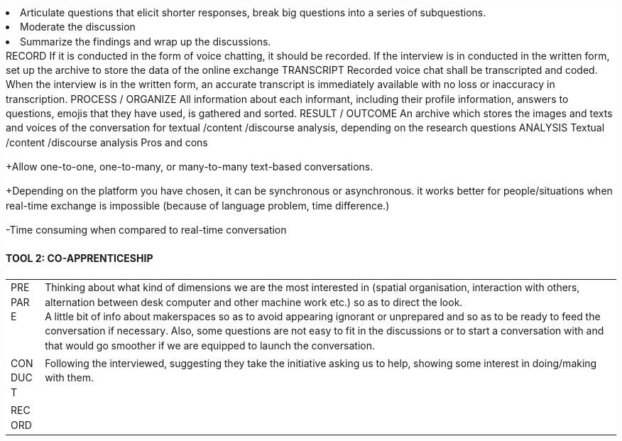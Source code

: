 <li>Articulate questions that elicit shorter responses, break big questions into a series of subquestions.</li>
<li>Moderate the discussion</li>
<li>Summarize the findings and wrap up the discussions.</li>
</ol></td>
</tr>
<tr class="odd">
<td>RECORD</td>
<td>If it is conducted in the form of voice chatting, it should be recorded. If the interview is in conducted in the written form, set up the <span id="OLE_LINK1" class="anchor"><span id="OLE_LINK2" class="anchor"></span></span>archive to store the data of the online exchange</td>
</tr>
<tr class="even">
<td>TRANSCRIPT</td>
<td>Recorded voice chat shall be transcripted and coded. When the interview is in the written form, an accurate transcript is immediately available with no loss or inaccuracy in transcription.</td>
</tr>
<tr class="odd">
<td>PROCESS / ORGANIZE</td>
<td>All information about each informant, including their profile information, answers to questions, emojis that they have used, is gathered and sorted.</td>
</tr>
<tr class="even">
<td>RESULT / OUTCOME</td>
<td>An archive which stores the images and texts and voices of the conversation for textual /content /discourse analysis, depending on the research questions</td>
</tr>
<tr class="odd">
<td>ANALYSIS</td>
<td>Textual /content /discourse analysis</td>
</tr>
<tr class="even">
<td>Pros and cons</td>
<td><p>+Allow one-to-one, one-to-many, or many-to-many text-based conversations.</p>
<p>+Depending on the platform you have chosen, it can be synchronous or asynchronous. it works better for people/situations when real-time exchange is impossible (because of language problem, time difference.)</p>
<p>-Time consuming when compared to real-time conversation</p></td>
</tr>
</tbody>
</table>


#### TOOL 2: CO-APPRENTICESHIP
<table>
<tbody>
<tr class="odd">
<td>PREPARE</td>
<td>Thinking about what kind of dimensions we are the most interested in (spatial organisation, interaction with others, alternation between desk computer and other machine work etc.) so as to direct the look.<br />
A little bit of info about makerspaces so as to avoid appearing ignorant or unprepared and so as to be ready to feed the conversation if necessary. Also, some questions are not easy to fit in the discussions or to start a conversation with and that would go smoother if we are equipped to launch the conversation.</td>
</tr>
<tr class="even">
<td>CONDUCT</td>
<td>Following the interviewed, suggesting they take the initiative asking us to help, showing some interest in doing/making with them.</td>
</tr>
<tr class="odd">
<td>RECORD</td>